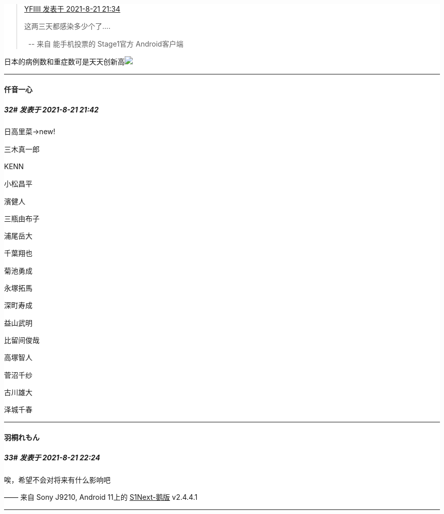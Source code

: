 <blockquote><a href="httphttps://bbs.saraba1st.com/2b/forum.php?mod=redirect&amp;goto=findpost&amp;pid=52457877&amp;ptid=2022051" target="_blank">YFIIII 发表于 2021-8-21 21:34</a>

这两三天都感染多少个了....


  -- 来自 能手机投票的 Stage1官方 Android客户端</blockquote>
日本的病例数和重症数可是天天创新高<img src="https://static.saraba1st.com/image/smiley/face2017/125.png" referrerpolicy="no-referrer">


*****

####  仟音一心  
##### 32#       发表于 2021-8-21 21:42


日高里菜→new!

三木真一郎

KENN

小松昌平

濱健人

三瓶由布子

浦尾岳大

千葉翔也

菊池勇成

永塚拓馬

深町寿成

益山武明

比留间俊哉

高塚智人

菅沼千纱

古川雄大

泽城千春


*****

####  羽桐れもん  
##### 33#       发表于 2021-8-21 22:24


唉，希望不会对将来有什么影响吧

—— 来自 Sony J9210, Android 11上的 [S1Next-鹅版](https://github.com/ykrank/S1-Next/releases) v2.4.4.1


*****
